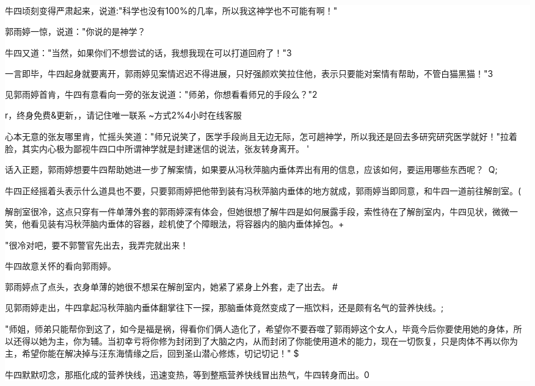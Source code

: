 

牛四顷刻变得严肃起来，说道:"科学也没有100%的几率，所以我这神学也不可能有啊！"





郭雨婷一惊，说道："你说的是神学？



牛四又道："当然，如果你们不想尝试的话，我想我现在可以打道回府了！"3



一言即毕，牛四起身就要离开，郭雨婷见案情迟迟不得进展，只好强颜欢笑拉住他，表示只要能对案情有帮助，不管白猫黑猫！"3





见郭雨婷首肯，牛四有意看向一旁的张友说道："师弟，你想看看师兄的手段么？"2

r，终身免费&更新，，请记住唯一联系 ~方式2%4小时在线客服





心本无意的张友哪里肯，忙摇头笑道："师兄说笑了，医学手段尚且无边无际，怎可趟神学，所以我还是回去多研究研究医学就好！"拉着脸，其实内心极为鄙视牛四口中所谓神学就是封建迷信的说法，张友转身离开。 '



话入正题，郭雨婷想要牛四帮助她进一步了解案情，如果要从冯秋萍脑内垂体弄出有用的信息，应该如何，要运用哪些东西呢？  Q;



牛四正经摇着头表示什么道具也不要，只要郭雨婷把他带到装有冯秋萍脑内垂体的地方就成，郭雨婷当即同意，和牛四一道前往解剖室。(



解剖室很冷，这点只穿有一件单薄外套的郭雨婷深有体会，但她很想了解牛四是如何展露手段，索性待在了解剖室内，牛四见状，微微一笑，他看见装有冯秋萍脑内垂体的容器，趁机使了个障眼法，将容器内的脑内垂体掉包。+





"很冷对吧，要不郭警官先出去，我弄完就出来！



牛四故意关怀的看向郭雨婷。



郭雨婷点了点头，衣身单薄的她很不想呆在解剖室内，她紧了紧身上外套，走了出去。 #





见郭雨婷走出，牛四拿起冯秋萍脑内垂体翻掌往下一探，那脑垂体竟然变成了一瓶饮料，还是颇有名气的营养快线。;



"师姐，师弟只能帮你到这了，如今是福是祸，得看你们俩人造化了，希望你不要吞噬了郭雨婷这个女人，毕竟今后你要使用她的身体，所以还得以她为主，你为辅。当初幸亏将你修为封闭到了大脑之内，从而封闭了你能使用道术的能力，现在一切恢复，只是肉体不再以你为主，希望你能在解决掉与汪东海情缘之后，回到圣山潜心修炼，切记切记！" $



牛四默默叨念，那瓶化成的营养快线，迅速变热，等到整瓶营养快线冒出热气，牛四转身而出。0




